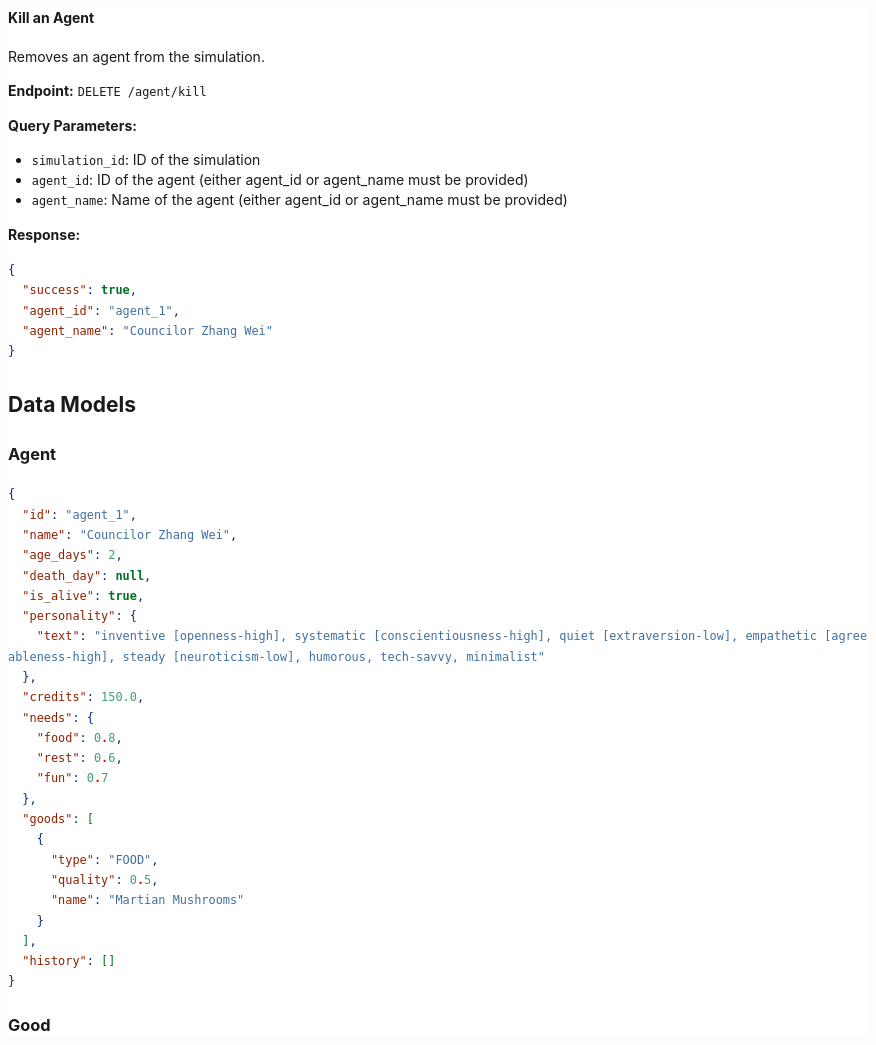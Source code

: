 #### Kill an Agent

Removes an agent from the simulation.

**Endpoint:** `DELETE /agent/kill`

**Query Parameters:**
- `simulation_id`: ID of the simulation
- `agent_id`: ID of the agent (either agent_id or agent_name must be provided)
- `agent_name`: Name of the agent (either agent_id or agent_name must be provided)

**Response:**

```json
{
  "success": true,
  "agent_id": "agent_1",
  "agent_name": "Councilor Zhang Wei"
}
```

## Data Models

### Agent

```json
{
  "id": "agent_1",
  "name": "Councilor Zhang Wei",
  "age_days": 2,
  "death_day": null,
  "is_alive": true,
  "personality": {
    "text": "inventive [openness-high], systematic [conscientiousness-high], quiet [extraversion-low], empathetic [agreeableness-high], steady [neuroticism-low], humorous, tech-savvy, minimalist"
  },
  "credits": 150.0,
  "needs": {
    "food": 0.8,
    "rest": 0.6,
    "fun": 0.7
  },
  "goods": [
    {
      "type": "FOOD",
      "quality": 0.5,
      "name": "Martian Mushrooms"
    }
  ],
  "history": []
}
```

### Good
